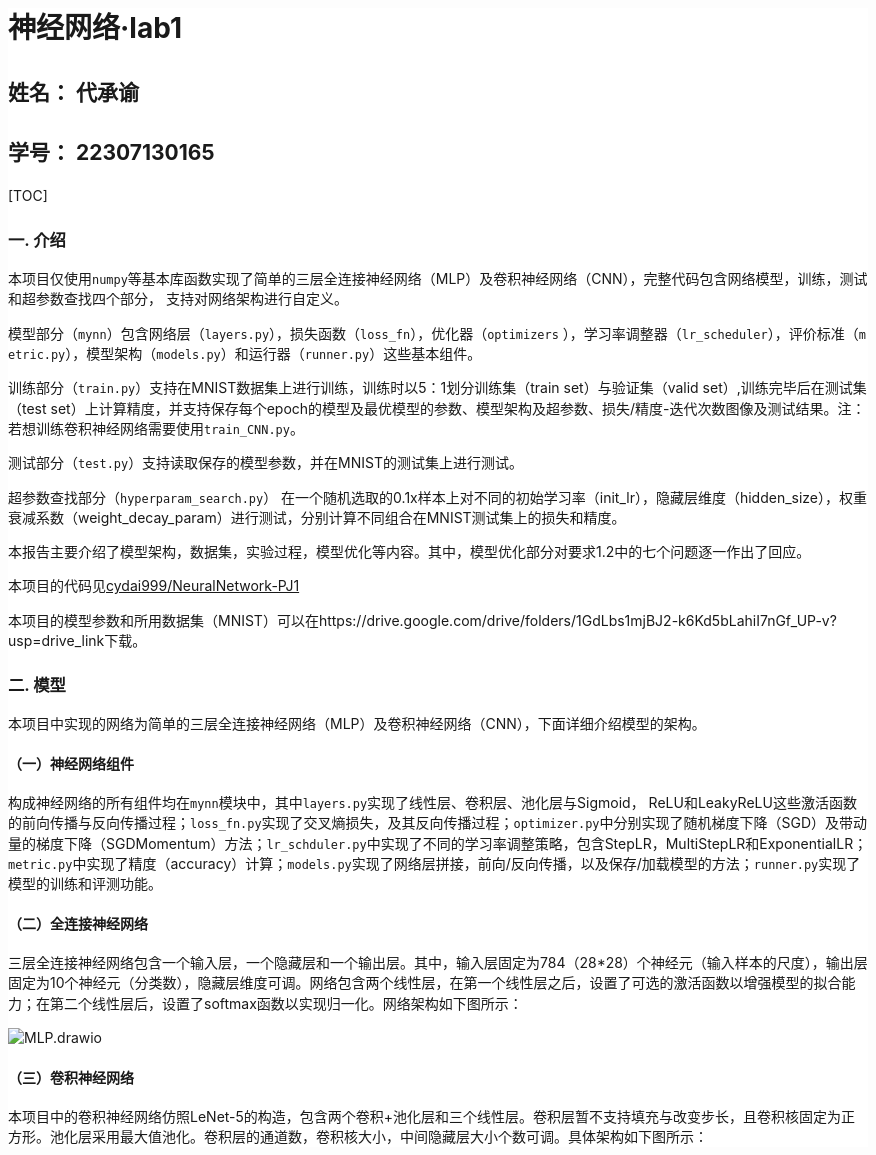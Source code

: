 # 神经网络·lab1

## 姓名： 代承谕

## 学号： 22307130165

[TOC]

### 一. 介绍

本项目仅使用`numpy`等基本库函数实现了简单的三层全连接神经网络（MLP）及卷积神经网络（CNN），完整代码包含网络模型，训练，测试和超参数查找四个部分， 支持对网络架构进行自定义。

模型部分（`mynn`）包含网络层（`layers.py`），损失函数（`loss_fn`），优化器（`optimizers` ），学习率调整器（`lr_scheduler`），评价标准（`metric.py`），模型架构（`models.py`）和运行器（`runner.py`）这些基本组件。

训练部分（`train.py`）支持在MNIST数据集上进行训练，训练时以5：1划分训练集（train set）与验证集（valid set）,训练完毕后在测试集（test set）上计算精度，并支持保存每个epoch的模型及最优模型的参数、模型架构及超参数、损失/精度-迭代次数图像及测试结果。注：若想训练卷积神经网络需要使用`train_CNN.py`。

测试部分（`test.py`）支持读取保存的模型参数，并在MNIST的测试集上进行测试。

超参数查找部分（`hyperparam_search.py`） 在一个随机选取的0.1x样本上对不同的初始学习率（init_lr），隐藏层维度（hidden_size），权重衰减系数（weight_decay_param）进行测试，分别计算不同组合在MNIST测试集上的损失和精度。

本报告主要介绍了模型架构，数据集，实验过程，模型优化等内容。其中，模型优化部分对要求1.2中的七个问题逐一作出了回应。

本项目的代码见[cydai999/NeuralNetwork-PJ1](https://github.com/cydai999/NeuralNetwork-PJ1)

本项目的模型参数和所用数据集（MNIST）可以在https://drive.google.com/drive/folders/1GdLbs1mjBJ2-k6Kd5bLahiI7nGf_UP-v?usp=drive_link下载。



### 二. 模型

本项目中实现的网络为简单的三层全连接神经网络（MLP）及卷积神经网络（CNN），下面详细介绍模型的架构。

#### （一）神经网络组件

构成神经网络的所有组件均在`mynn`模块中，其中`layers.py`实现了线性层、卷积层、池化层与Sigmoid， ReLU和LeakyReLU这些激活函数的前向传播与反向传播过程；`loss_fn.py`实现了交叉熵损失，及其反向传播过程；`optimizer.py`中分别实现了随机梯度下降（SGD）及带动量的梯度下降（SGDMomentum）方法；`lr_schduler.py`中实现了不同的学习率调整策略，包含StepLR，MultiStepLR和ExponentialLR；`metric.py`中实现了精度（accuracy）计算；`models.py`实现了网络层拼接，前向/反向传播，以及保存/加载模型的方法；`runner.py`实现了模型的训练和评测功能。

#### （二）全连接神经网络

三层全连接神经网络包含一个输入层，一个隐藏层和一个输出层。其中，输入层固定为784（28*28）个神经元（输入样本的尺度），输出层固定为10个神经元（分类数），隐藏层维度可调。网络包含两个线性层，在第一个线性层之后，设置了可选的激活函数以增强模型的拟合能力；在第二个线性层后，设置了softmax函数以实现归一化。网络架构如下图所示：

![MLP.drawio](C:\Users\代承谕\Downloads\MLP.drawio.png)



#### （三）卷积神经网络

本项目中的卷积神经网络仿照LeNet-5的构造，包含两个卷积+池化层和三个线性层。卷积层暂不支持填充与改变步长，且卷积核固定为正方形。池化层采用最大值池化。卷积层的通道数，卷积核大小，中间隐藏层大小个数可调。具体架构如下图所示：
